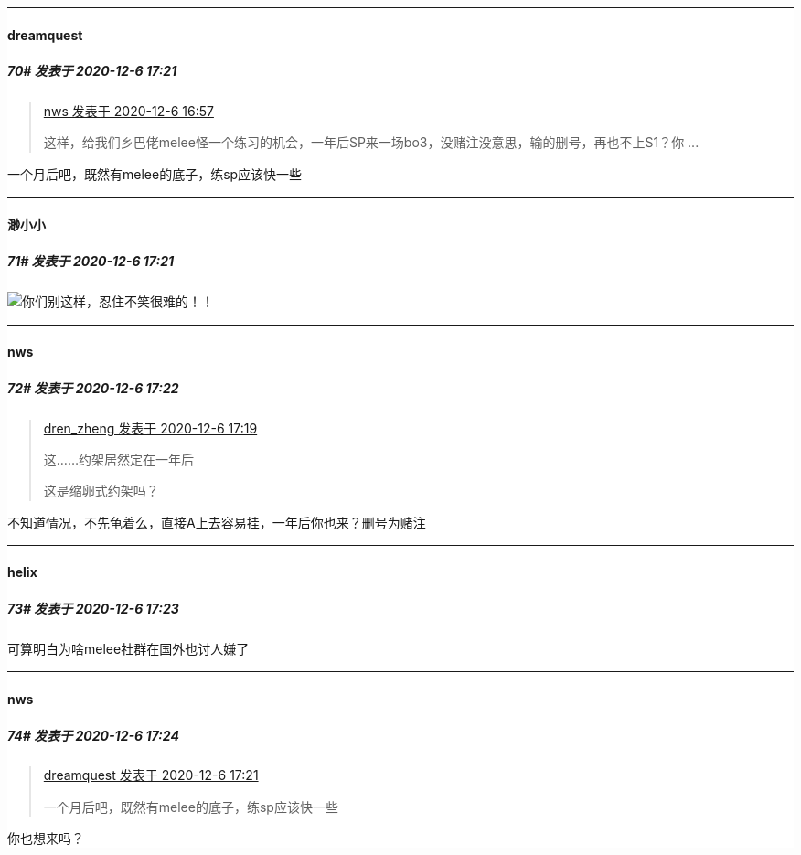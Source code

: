 
-----

####  dreamquest  
##### 70#       发表于 2020-12-6 17:21


<blockquote><a href="httphttps://bbs.saraba1st.com/2b/forum.php?mod=redirect&amp;goto=findpost&amp;pid=49629220&amp;ptid=1975986" target="_blank">nws 发表于 2020-12-6 16:57</a>

这样，给我们乡巴佬melee怪一个练习的机会，一年后SP来一场bo3，没赌注没意思，输的删号，再也不上S1？你 ...</blockquote>
一个月后吧，既然有melee的底子，练sp应该快一些


-----

####  渺小小  
##### 71#       发表于 2020-12-6 17:21


<img src="https://static.saraba1st.com/image/smiley/face2017/067.png" referrerpolicy="no-referrer">你们别这样，忍住不笑很难的！！


-----

####  nws  
##### 72#       发表于 2020-12-6 17:22


<blockquote><a href="httphttps://bbs.saraba1st.com/2b/forum.php?mod=redirect&amp;goto=findpost&amp;pid=49629437&amp;ptid=1975986" target="_blank">dren_zheng 发表于 2020-12-6 17:19</a>

这……约架居然定在一年后

这是缩卵式约架吗？</blockquote>
不知道情况，不先龟着么，直接A上去容易挂，一年后你也来？删号为赌注


-----

####  helix  
##### 73#       发表于 2020-12-6 17:23


可算明白为啥melee社群在国外也讨人嫌了


-----

####  nws  
##### 74#       发表于 2020-12-6 17:24


<blockquote><a href="httphttps://bbs.saraba1st.com/2b/forum.php?mod=redirect&amp;goto=findpost&amp;pid=49629457&amp;ptid=1975986" target="_blank">dreamquest 发表于 2020-12-6 17:21</a>

一个月后吧，既然有melee的底子，练sp应该快一些</blockquote>
你也想来吗？
